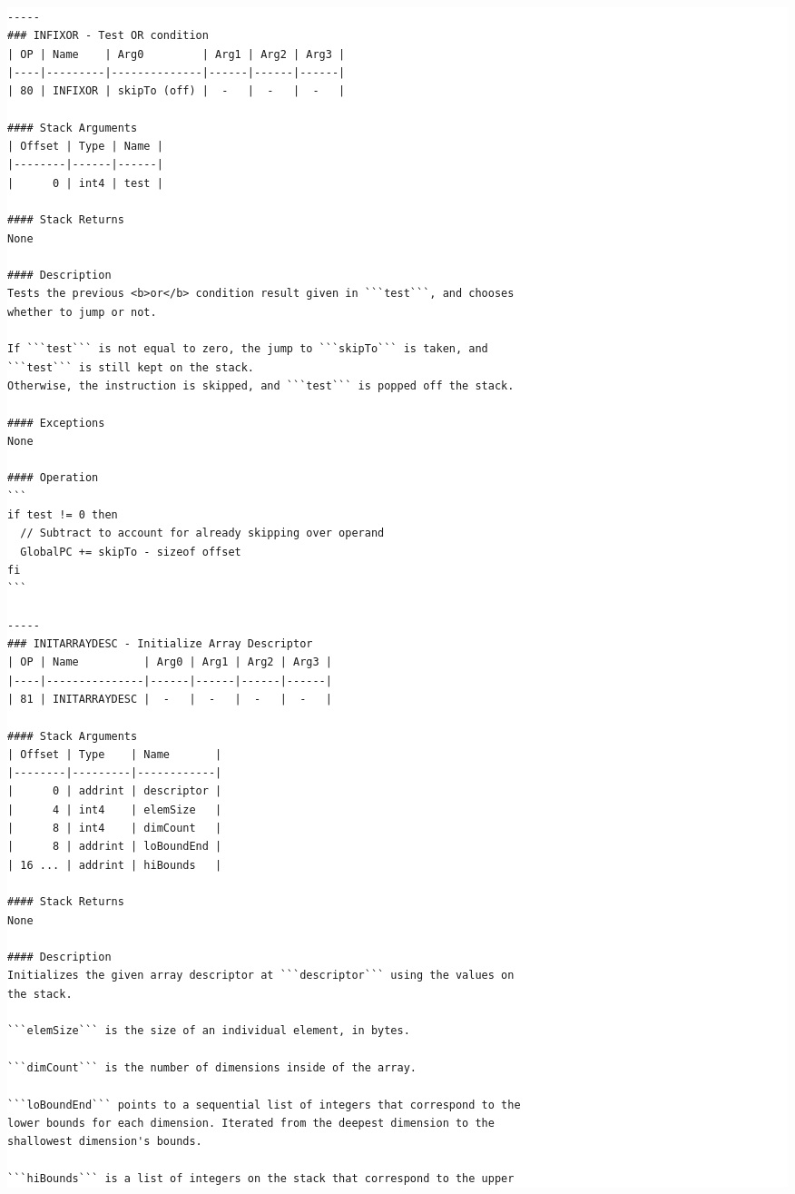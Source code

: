 ````
-----
### INFIXOR - Test OR condition
| OP | Name    | Arg0         | Arg1 | Arg2 | Arg3 |
|----|---------|--------------|------|------|------|
| 80 | INFIXOR | skipTo (off) |  -   |  -   |  -   |

#### Stack Arguments
| Offset | Type | Name |
|--------|------|------|
|      0 | int4 | test |

#### Stack Returns
None

#### Description
Tests the previous <b>or</b> condition result given in ```test```, and chooses
whether to jump or not.

If ```test``` is not equal to zero, the jump to ```skipTo``` is taken, and 
```test``` is still kept on the stack.
Otherwise, the instruction is skipped, and ```test``` is popped off the stack.

#### Exceptions
None

#### Operation
```
if test != 0 then
  // Subtract to account for already skipping over operand
  GlobalPC += skipTo - sizeof offset
fi
```

-----
### INITARRAYDESC - Initialize Array Descriptor
| OP | Name          | Arg0 | Arg1 | Arg2 | Arg3 |
|----|---------------|------|------|------|------|
| 81 | INITARRAYDESC |  -   |  -   |  -   |  -   |

#### Stack Arguments
| Offset | Type    | Name       |
|--------|---------|------------|
|      0 | addrint | descriptor |
|      4 | int4    | elemSize   |
|      8 | int4    | dimCount   |
|      8 | addrint | loBoundEnd |
| 16 ... | addrint | hiBounds   |

#### Stack Returns
None

#### Description
Initializes the given array descriptor at ```descriptor``` using the values on 
the stack.

```elemSize``` is the size of an individual element, in bytes.

```dimCount``` is the number of dimensions inside of the array.

```loBoundEnd``` points to a sequential list of integers that correspond to the
lower bounds for each dimension. Iterated from the deepest dimension to the
shallowest dimension's bounds.

```hiBounds``` is a list of integers on the stack that correspond to the upper
````